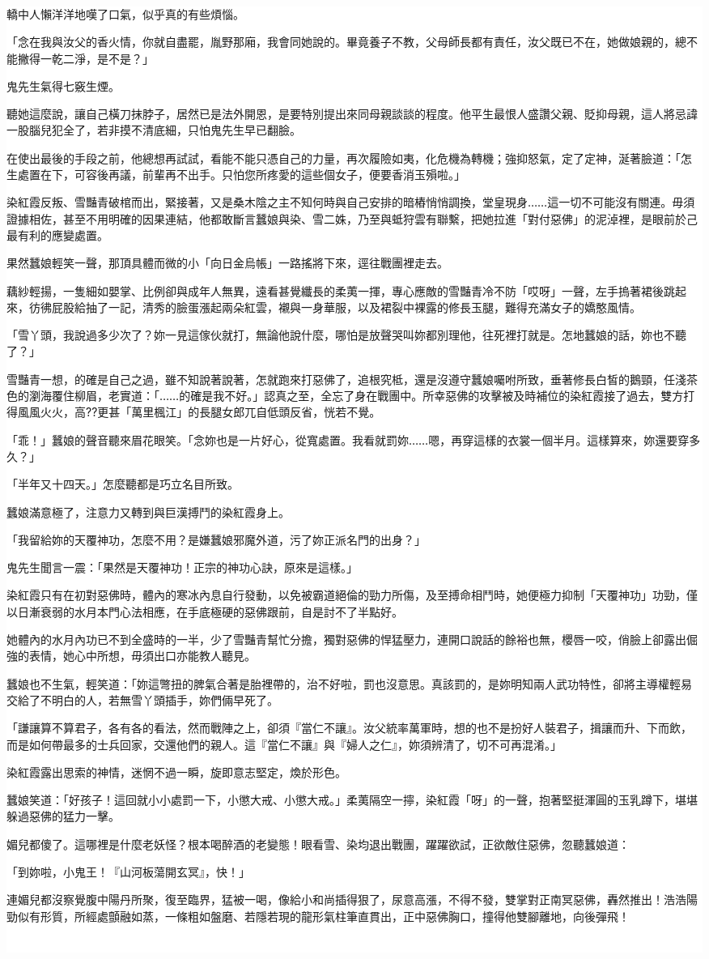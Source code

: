 轎中人懶洋洋地嘆了口氣，似乎真的有些煩惱。

「念在我與汝父的香火情，你就自盡罷，胤野那廂，我會同她說的。畢竟養子不教，父母師長都有責任，汝父既已不在，她做娘親的，總不能撇得一乾二淨，是不是？」

鬼先生氣得七竅生煙。

聽她這麼說，讓自己橫刀抹脖子，居然已是法外開恩，是要特別提出來同母親談談的程度。他平生最恨人盛讚父親、貶抑母親，這人將忌諱一股腦兒犯全了，若非摸不清底細，只怕鬼先生早已翻臉。

在使出最後的手段之前，他總想再試試，看能不能只憑自己的力量，再次履險如夷，化危機為轉機；強抑怒氣，定了定神，涎著臉道：「怎生處置在下，可容後再議，前輩再不出手。只怕您所疼愛的這些個女子，便要香消玉殞啦。」

染紅霞反叛、雪豔青破棺而出，緊接著，又是桑木陰之主不知何時與自己安排的暗樁悄悄調換，堂皇現身……這一切不可能沒有關連。毋須證據相佐，甚至不用明確的因果連結，他都敢斷言蠶娘與染、雪二姝，乃至與蚳狩雲有聯繫，把她拉進「對付惡佛」的泥淖裡，是眼前於己最有利的應變處置。

果然蠶娘輕笑一聲，那頂具體而微的小「向日金烏帳」一路搖將下來，逕往戰團裡走去。

藕紗輕揚，一隻細如嬰掌、比例卻與成年人無異，遠看甚覺纖長的柔荑一揮，專心應敵的雪豔青冷不防「哎呀」一聲，左手摀著裙後跳起來，彷彿屁股給抽了一記，清秀的臉蛋漲起兩朵紅雲，襯與一身華服，以及裙裂中裸露的修長玉腿，難得充滿女子的嬌憨風情。

「雪丫頭，我說過多少次了？妳一見這傢伙就打，無論他說什麼，哪怕是放聲哭叫妳都別理他，往死裡打就是。怎地蠶娘的話，妳也不聽了？」

雪豔青一想，的確是自己之過，雖不知說著說著，怎就跑來打惡佛了，追根究柢，還是沒遵守蠶娘囑咐所致，垂著修長白皙的鵝頸，任淺茶色的瀏海覆住柳眉，老實道：「……的確是我不好。」認真之至，全忘了身在戰團中。所幸惡佛的攻擊被及時補位的染紅霞接了過去，雙方打得風風火火，高??更甚「萬里楓江」的長腿女郎兀自低頭反省，恍若不覺。

「乖！」蠶娘的聲音聽來眉花眼笑。「念妳也是一片好心，從寬處置。我看就罰妳……嗯，再穿這樣的衣裳一個半月。這樣算來，妳還要穿多久？」

「半年又十四天。」怎麼聽都是巧立名目所致。

蠶娘滿意極了，注意力又轉到與巨漢搏鬥的染紅霞身上。

「我留給妳的天覆神功，怎麼不用？是嫌蠶娘邪魔外道，污了妳正派名門的出身？」

鬼先生聞言一震：「果然是天覆神功！正宗的神功心訣，原來是這樣。」

染紅霞只有在初對惡佛時，體內的寒冰內息自行發動，以免被霸道絕倫的勁力所傷，及至搏命相鬥時，她便極力抑制「天覆神功」功勁，僅以日漸衰弱的水月本門心法相應，在手底極硬的惡佛跟前，自是討不了半點好。

她體內的水月內功已不到全盛時的一半，少了雪豔青幫忙分擔，獨對惡佛的悍猛壓力，連開口說話的餘裕也無，櫻唇一咬，俏臉上卻露出倔強的表情，她心中所想，毋須出口亦能教人聽見。

蠶娘也不生氣，輕笑道：「妳這彆扭的脾氣合著是胎裡帶的，治不好啦，罰也沒意思。真該罰的，是妳明知兩人武功特性，卻將主導權輕易交給了不明白的人，若無雪丫頭插手，妳們倆早死了。

「謙讓算不算君子，各有各的看法，然而戰陣之上，卻須『當仁不讓』。汝父統率萬軍時，想的也不是扮好人裝君子，揖讓而升、下而飲，而是如何帶最多的士兵回家，交還他們的親人。這『當仁不讓』與『婦人之仁』，妳須辨清了，切不可再混淆。」

染紅霞露出思索的神情，迷惘不過一瞬，旋即意志堅定，煥於形色。

蠶娘笑道：「好孩子！這回就小小處罰一下，小懲大戒、小懲大戒。」柔荑隔空一擰，染紅霞「呀」的一聲，抱著堅挺渾圓的玉乳蹲下，堪堪躲過惡佛的猛力一擊。

媚兒都傻了。這哪裡是什麼老妖怪？根本喝醉酒的老變態！眼看雪、染均退出戰團，躍躍欲試，正欲敵住惡佛，忽聽蠶娘道：

「到妳啦，小鬼王！『山河板蕩開玄冥』，快！」

連媚兒都沒察覺腹中陽丹所聚，復至臨界，猛被一喝，像給小和尚插得狠了，尿意高漲，不得不發，雙掌對正南冥惡佛，轟然推出！浩浩陽勁似有形質，所經處顫融如蒸，一條粗如盤磨、若隱若現的龍形氣柱筆直貫出，正中惡佛胸口，撞得他雙腳離地，向後彈飛！

　